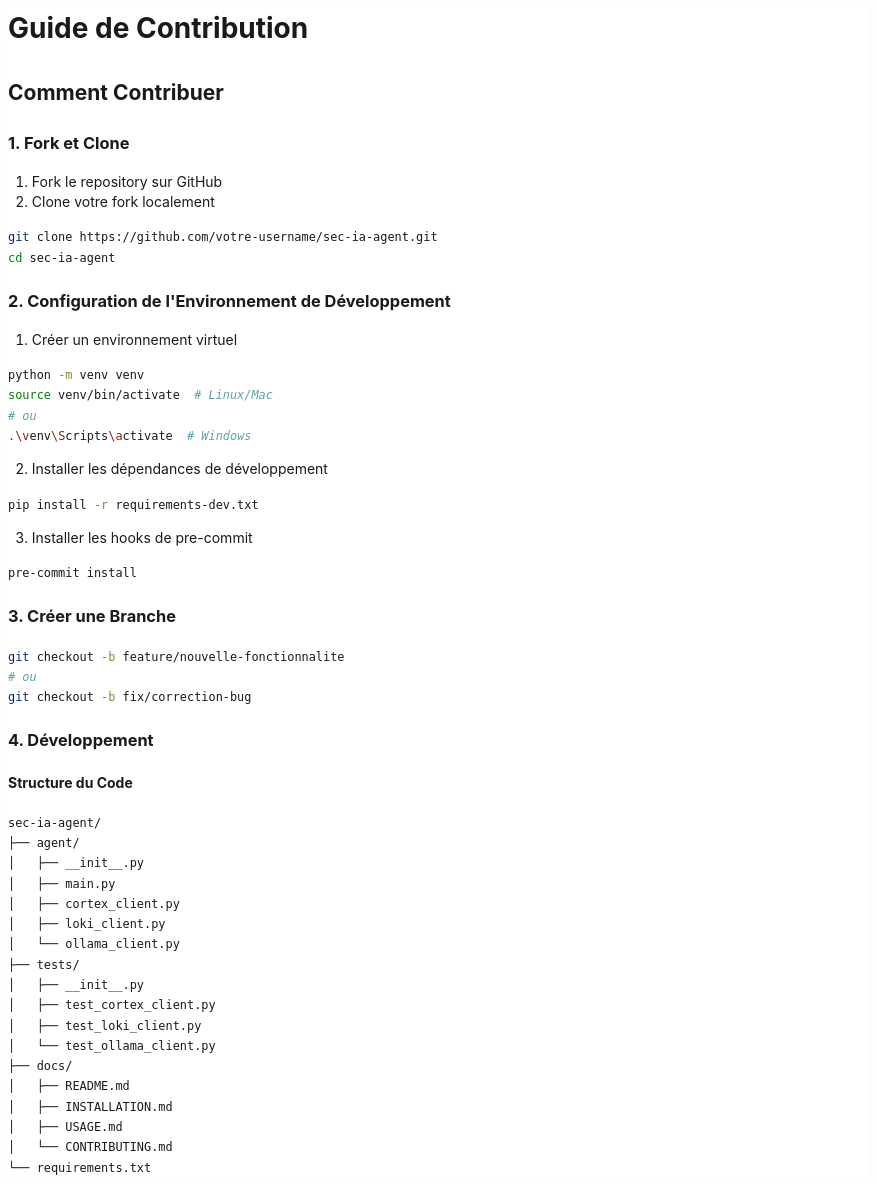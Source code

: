 # Guide de Contribution

## Comment Contribuer

### 1. Fork et Clone
1. Fork le repository sur GitHub
2. Clone votre fork localement
```bash
git clone https://github.com/votre-username/sec-ia-agent.git
cd sec-ia-agent
```

### 2. Configuration de l'Environnement de Développement
1. Créer un environnement virtuel
```bash
python -m venv venv
source venv/bin/activate  # Linux/Mac
# ou
.\venv\Scripts\activate  # Windows
```

2. Installer les dépendances de développement
```bash
pip install -r requirements-dev.txt
```

3. Installer les hooks de pre-commit
```bash
pre-commit install
```

### 3. Créer une Branche
```bash
git checkout -b feature/nouvelle-fonctionnalite
# ou
git checkout -b fix/correction-bug
```

### 4. Développement

#### Structure du Code
```
sec-ia-agent/
├── agent/
│   ├── __init__.py
│   ├── main.py
│   ├── cortex_client.py
│   ├── loki_client.py
│   └── ollama_client.py
├── tests/
│   ├── __init__.py
│   ├── test_cortex_client.py
│   ├── test_loki_client.py
│   └── test_ollama_client.py
├── docs/
│   ├── README.md
│   ├── INSTALLATION.md
│   ├── USAGE.md
│   └── CONTRIBUTING.md
└── requirements.txt
```
